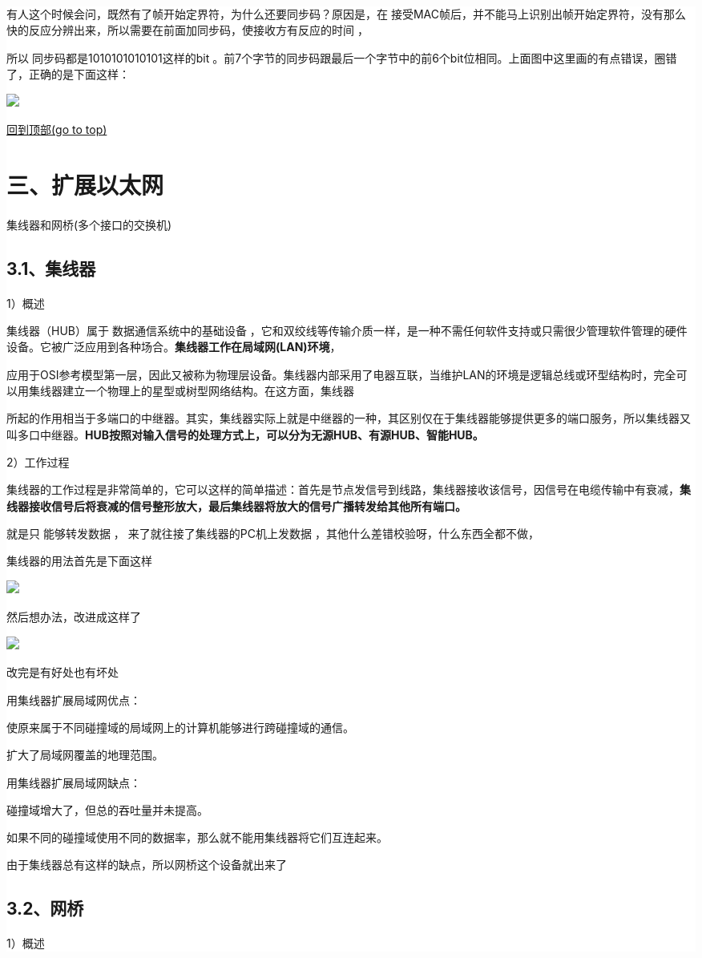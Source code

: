 有人这个时候会问，既然有了帧开始定界符，为什么还要同步码？原因是，在 接受MAC帧后，并不能马上识别出帧开始定界符，没有那么快的反应分辨出来，所以需要在前面加同步码，使接收方有反应的时间 ，

所以 同步码都是1010101010101这样的bit 。前7个字节的同步码跟最后一个字节中的前6个bit位相同。上面图中这里画的有点错误，圈错了，正确的是下面这样：

![][34]

[回到顶部(go to top)][13]

# 三、扩展以太网

集线器和网桥(多个接口的交换机)

## 3.1、集线器

1）概述 

集线器（HUB）属于 数据通信系统中的基础设备 ，它和双绞线等传输介质一样，是一种不需任何软件支持或只需很少管理软件管理的硬件设备。它被广泛应用到各种场合。**集线器工作在局域网(LAN)环境**，

应用于OSI参考模型第一层，因此又被称为物理层设备。集线器内部采用了电器互联，当维护LAN的环境是逻辑总线或环型结构时，完全可以用集线器建立一个物理上的星型或树型网络结构。在这方面，集线器

所起的作用相当于多端口的中继器。其实，集线器实际上就是中继器的一种，其区别仅在于集线器能够提供更多的端口服务，所以集线器又叫多口中继器。**HUB按照对输入信号的处理方式上，可以分为无源HUB、有源HUB、智能HUB。**

2）工作过程

集线器的工作过程是非常简单的，它可以这样的简单描述：首先是节点发信号到线路，集线器接收该信号，因信号在电缆传输中有衰减，**集线器接收信号后将衰减的信号整形放大，最后集线器将放大的信号广播转发给其他所有端口。**

就是只 能够转发数据 ， 来了就往接了集线器的PC机上发数据 ，其他什么差错校验呀，什么东西全都不做，

集线器的用法首先是下面这样

![][35]

然后想办法，改进成这样了

![][36]

改完是有好处也有坏处

用集线器扩展局域网优点：

使原来属于不同碰撞域的局域网上的计算机能够进行跨碰撞域的通信。

扩大了局域网覆盖的地理范围。

用集线器扩展局域网缺点：

碰撞域增大了，但总的吞吐量并未提高。 

如果不同的碰撞域使用不同的数据率，那么就不能用集线器将它们互连起来。

由于集线器总有这样的缺点，所以网桥这个设备就出来了

## 3.2、网桥

1）概述 


[0]: http://www.cnblogs.com/zhangyinhua/p/7608818.html
[1]: #_label0
[2]: #_lab2_0_0
[3]: #_lab2_0_1
[4]: #_label1
[5]: #_lab2_1_0
[6]: #_lab2_1_1
[7]: #_label2
[8]: #_lab2_2_0
[9]: #_lab2_2_1
[10]: #_label3
[11]: #_lab2_3_0
[12]: #_label4
[13]: #_labelTop
[14]: https://baike.baidu.com/item/%E5%B7%A5%E4%BD%9C%E7%AB%99
[15]: https://baike.baidu.com/item/%E9%80%9A%E4%BF%A1
[16]: https://baike.baidu.com/item/%E7%BD%91%E7%BB%9C%E5%85%B1%E4%BA%AB
[17]: ./img/1222870584.png
[18]: https://baike.baidu.com/item/%E5%9B%9E%E8%B7%AF
[19]: ./img/1502379173.png
[20]: https://baike.baidu.com/item/%E4%BF%A1%E6%81%AF
[21]: ./img/235246537.png
[22]: https://baike.baidu.com/item/%E9%80%9A%E4%BF%A1%E9%93%BE%E8%B7%AF
[23]: https://baike.baidu.com/item/%E8%AE%BE%E5%A4%87
[24]: ./img/678351288.png
[25]: ./img/306129888.png
[26]: ./img/1443030176.png
[27]: ./img/1441169231.png
[28]: ./img/266731860.png
[29]: ./img/609949332.png
[30]: ./img/1688609334.png
[31]: ./img/384776676.png
[32]: ./img/324379293.png
[33]: ./img/1273778841.png
[34]: ./img/68985957.png
[35]: ./img/1812340623.png
[36]: ./img/1568858435.png
[37]: ./img/1168539342.png
[38]: ./img/459234442.png
[39]: ./img/53992092.png